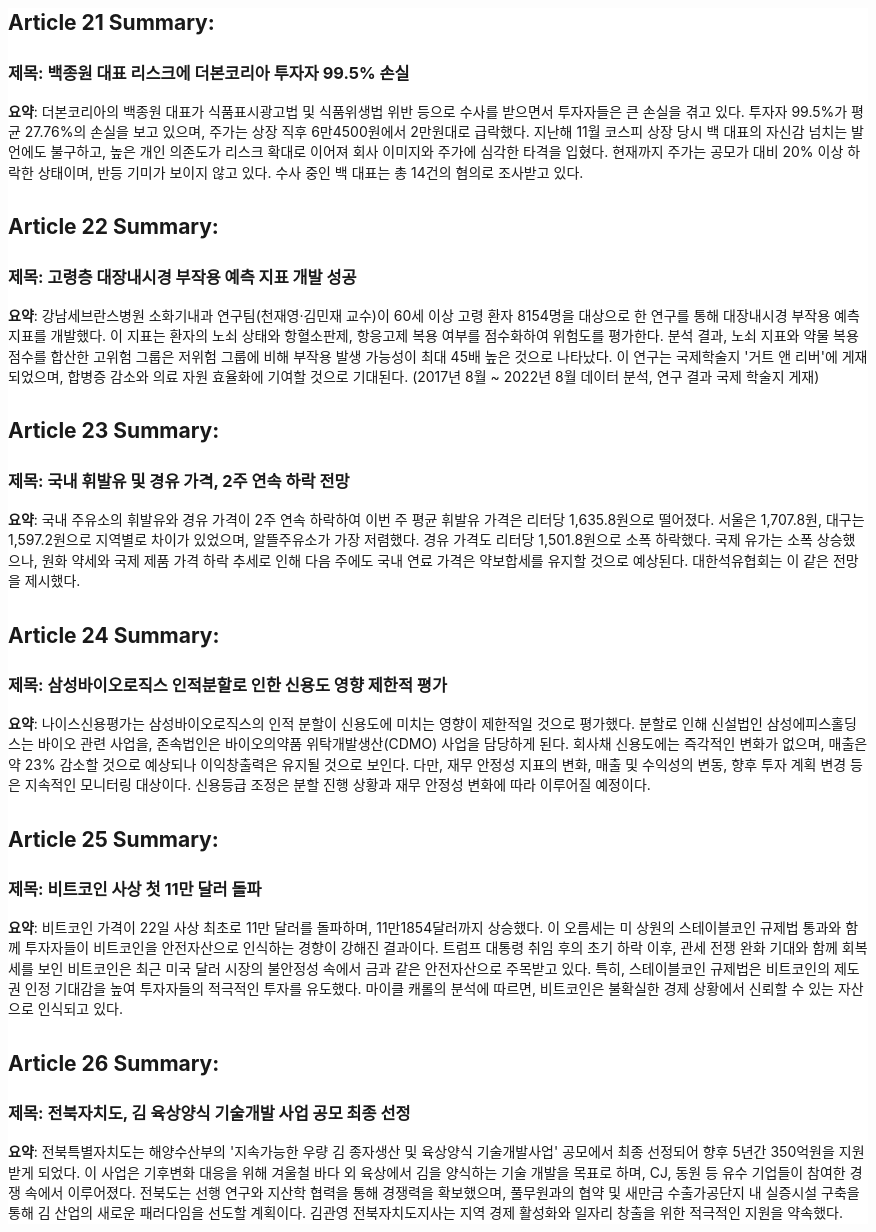 ## **Article 21 Summary**:
### 제목: 백종원 대표 리스크에 더본코리아 투자자 99.5% 손실

**요약**: 더본코리아의 백종원 대표가 식품표시광고법 및 식품위생법 위반 등으로 수사를 받으면서 투자자들은 큰 손실을 겪고 있다. 투자자 99.5%가 평균 27.76%의 손실을 보고 있으며, 주가는 상장 직후 6만4500원에서 2만원대로 급락했다. 지난해 11월 코스피 상장 당시 백 대표의 자신감 넘치는 발언에도 불구하고, 높은 개인 의존도가 리스크 확대로 이어져 회사 이미지와 주가에 심각한 타격을 입혔다. 현재까지 주가는 공모가 대비 20% 이상 하락한 상태이며, 반등 기미가 보이지 않고 있다. 수사 중인 백 대표는 총 14건의 혐의로 조사받고 있다.

## **Article 22 Summary**:
### 제목: 고령층 대장내시경 부작용 예측 지표 개발 성공

**요약**: 강남세브란스병원 소화기내과 연구팀(천재영·김민재 교수)이 60세 이상 고령 환자 8154명을 대상으로 한 연구를 통해 대장내시경 부작용 예측 지표를 개발했다. 이 지표는 환자의 노쇠 상태와 항혈소판제, 항응고제 복용 여부를 점수화하여 위험도를 평가한다. 분석 결과, 노쇠 지표와 약물 복용 점수를 합산한 고위험 그룹은 저위험 그룹에 비해 부작용 발생 가능성이 최대 45배 높은 것으로 나타났다. 이 연구는 국제학술지 '거트 앤 리버'에 게재되었으며, 합병증 감소와 의료 자원 효율화에 기여할 것으로 기대된다. (2017년 8월 \~ 2022년 8월 데이터 분석, 연구 결과 국제 학술지 게재)

## **Article 23 Summary**:
### 제목: 국내 휘발유 및 경유 가격, 2주 연속 하락 전망

**요약**:
국내 주유소의 휘발유와 경유 가격이 2주 연속 하락하여 이번 주 평균 휘발유 가격은 리터당 1,635.8원으로 떨어졌다. 서울은 1,707.8원, 대구는 1,597.2원으로 지역별로 차이가 있었으며, 알뜰주유소가 가장 저렴했다. 경유 가격도 리터당 1,501.8원으로 소폭 하락했다. 국제 유가는 소폭 상승했으나, 원화 약세와 국제 제품 가격 하락 추세로 인해 다음 주에도 국내 연료 가격은 약보합세를 유지할 것으로 예상된다. 대한석유협회는 이 같은 전망을 제시했다.

## **Article 24 Summary**:
### 제목: 삼성바이오로직스 인적분할로 인한 신용도 영향 제한적 평가

**요약**: 나이스신용평가는 삼성바이오로직스의 인적 분할이 신용도에 미치는 영향이 제한적일 것으로 평가했다. 분할로 인해 신설법인 삼성에피스홀딩스는 바이오 관련 사업을, 존속법인은 바이오의약품 위탁개발생산(CDMO) 사업을 담당하게 된다. 회사채 신용도에는 즉각적인 변화가 없으며, 매출은 약 23% 감소할 것으로 예상되나 이익창출력은 유지될 것으로 보인다. 다만, 재무 안정성 지표의 변화, 매출 및 수익성의 변동, 향후 투자 계획 변경 등은 지속적인 모니터링 대상이다. 신용등급 조정은 분할 진행 상황과 재무 안정성 변화에 따라 이루어질 예정이다.

## **Article 25 Summary**:
### 제목: 비트코인 사상 첫 11만 달러 돌파

**요약**: 비트코인 가격이 22일 사상 최초로 11만 달러를 돌파하며, 11만1854달러까지 상승했다. 이 오름세는 미 상원의 스테이블코인 규제법 통과와 함께 투자자들이 비트코인을 안전자산으로 인식하는 경향이 강해진 결과이다. 트럼프 대통령 취임 후의 초기 하락 이후, 관세 전쟁 완화 기대와 함께 회복세를 보인 비트코인은 최근 미국 달러 시장의 불안정성 속에서 금과 같은 안전자산으로 주목받고 있다. 특히, 스테이블코인 규제법은 비트코인의 제도권 인정 기대감을 높여 투자자들의 적극적인 투자를 유도했다.  마이클 캐롤의 분석에 따르면, 비트코인은 불확실한 경제 상황에서 신뢰할 수 있는 자산으로 인식되고 있다.

## **Article 26 Summary**:
### 제목: 전북자치도, 김 육상양식 기술개발 사업 공모 최종 선정

**요약**: 전북특별자치도는 해양수산부의 '지속가능한 우량 김 종자생산 및 육상양식 기술개발사업' 공모에서 최종 선정되어 향후 5년간 350억원을 지원받게 되었다. 이 사업은 기후변화 대응을 위해 겨울철 바다 외 육상에서 김을 양식하는 기술 개발을 목표로 하며, CJ, 동원 등 유수 기업들이 참여한 경쟁 속에서 이루어졌다. 전북도는 선행 연구와 지산학 협력을 통해 경쟁력을 확보했으며, 풀무원과의 협약 및 새만금 수출가공단지 내 실증시설 구축을 통해 김 산업의 새로운 패러다임을 선도할 계획이다. 김관영 전북자치도지사는 지역 경제 활성화와 일자리 창출을 위한 적극적인 지원을 약속했다.
